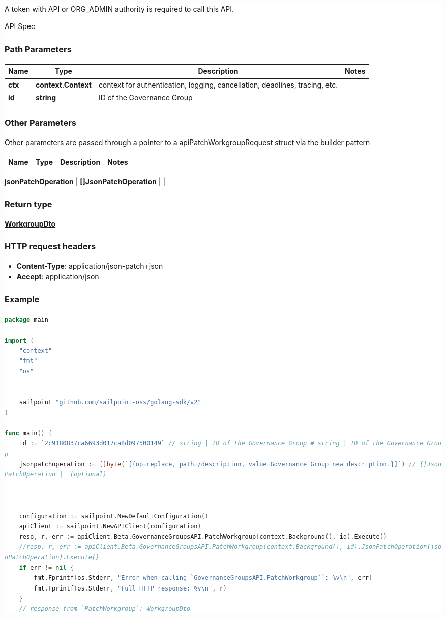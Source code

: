 A token with API or ORG_ADMIN authority is required to call this API.

[API Spec](https://developer.sailpoint.com/docs/api/beta/patch-workgroup)

### Path Parameters


Name | Type | Description  | Notes
------------- | ------------- | ------------- | -------------
**ctx** | **context.Context** | context for authentication, logging, cancellation, deadlines, tracing, etc.
**id** | **string** | ID of the Governance Group | 

### Other Parameters

Other parameters are passed through a pointer to a apiPatchWorkgroupRequest struct via the builder pattern


Name | Type | Description  | Notes
------------- | ------------- | ------------- | -------------

 **jsonPatchOperation** | [**[]JsonPatchOperation**](../models/json-patch-operation) |  | 

### Return type

[**WorkgroupDto**](../models/workgroup-dto)

### HTTP request headers

- **Content-Type**: application/json-patch+json
- **Accept**: application/json

### Example

```go
package main

import (
	"context"
	"fmt"
	"os"
   
    
	sailpoint "github.com/sailpoint-oss/golang-sdk/v2"
)

func main() {
    id := `2c9180837ca6693d017ca8d097500149` // string | ID of the Governance Group # string | ID of the Governance Group
    jsonpatchoperation := []byte(`[{op=replace, path=/description, value=Governance Group new description.}]`) // []JsonPatchOperation |  (optional)

  

	configuration := sailpoint.NewDefaultConfiguration()
	apiClient := sailpoint.NewAPIClient(configuration)
    resp, r, err := apiClient.Beta.GovernanceGroupsAPI.PatchWorkgroup(context.Background(), id).Execute()
	//resp, r, err := apiClient.Beta.GovernanceGroupsAPI.PatchWorkgroup(context.Background(), id).JsonPatchOperation(jsonPatchOperation).Execute()
	if err != nil {
		fmt.Fprintf(os.Stderr, "Error when calling `GovernanceGroupsAPI.PatchWorkgroup``: %v\n", err)
		fmt.Fprintf(os.Stderr, "Full HTTP response: %v\n", r)
	}
	// response from `PatchWorkgroup`: WorkgroupDto
```